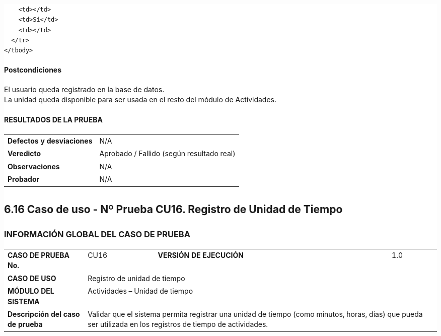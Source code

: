         <td></td>
        <td>Sí</td>
        <td></td>
      </tr>
    </tbody>
  </table>

  <h4>Postcondiciones</h4>
  <p>
    El usuario queda registrado en la base de datos.<br />
    La unidad queda disponible para ser usada en el resto del módulo de Actividades.
  </p>

  <h4>RESULTADOS DE LA PRUEBA</h4>
  <table>
    <tbody>
      <tr>
        <td><strong>Defectos y desviaciones</strong></td>
        <td>N/A</td>
      </tr>
      <tr>
        <td><strong>Veredicto</strong></td>
        <td>Aprobado / Fallido (según resultado real)</td>
      </tr>
      <tr>
        <td><strong>Observaciones</strong></td>
        <td>N/A</td>
      </tr>
      <tr>
        <td><strong>Probador</strong></td>
        <td>N/A</td>
      </tr>
    </tbody>
  </table>
</section>

<section>
  <h2>6.16 Caso de uso - Nº Prueba CU16. Registro de Unidad de Tiempo</h2>

  <h3>INFORMACIÓN GLOBAL DEL CASO DE PRUEBA</h3>
  <table>
    <tbody>
      <tr>
        <td><strong>CASO DE PRUEBA No.</strong></td>
        <td>CU16</td>
        <td><strong>VERSIÓN DE EJECUCIÓN</strong></td>
        <td>1.0</td>
      </tr>
      <tr>
        <td><strong>CASO DE USO</strong></td>
        <td colspan="3">Registro de unidad de tiempo</td>
      </tr>
      <tr>
        <td><strong>MÓDULO DEL SISTEMA</strong></td>
        <td colspan="3">Actividades – Unidad de tiempo</td>
      </tr>
      <tr>
        <td><strong>Descripción del caso de prueba</strong></td>
        <td colspan="3">
          Validar que el sistema permita registrar una unidad de tiempo (como minutos, horas, días) que pueda ser utilizada en los registros de tiempo de actividades.
        </td>
      </tr>
    </tbody>
  </table>
